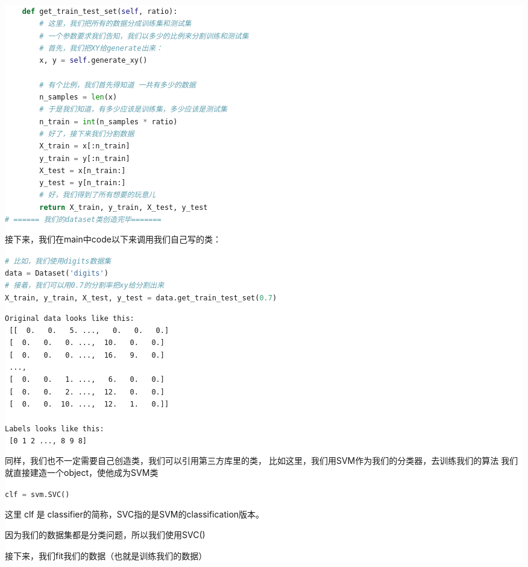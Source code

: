 ```python
    def get_train_test_set(self, ratio):
        # 这里，我们把所有的数据分成训练集和测试集
        # 一个参数要求我们告知，我们以多少的比例来分割训练和测试集
        # 首先，我们把XY给generate出来：
        x, y = self.generate_xy()

        # 有个比例，我们首先得知道 一共有多少的数据
        n_samples = len(x)
        # 于是我们知道，有多少应该是训练集，多少应该是测试集
        n_train = int(n_samples * ratio)
        # 好了，接下来我们分割数据
        X_train = x[:n_train]
        y_train = y[:n_train]
        X_test = x[n_train:]
        y_test = y[n_train:]
        # 好，我们得到了所有想要的玩意儿
        return X_train, y_train, X_test, y_test
# ====== 我们的dataset类创造完毕=======

```

接下来，我们在main中code以下来调用我们自己写的类：


```python
# 比如，我们使用digits数据集
data = Dataset('digits')
# 接着，我们可以用0.7的分割率把xy给分割出来
X_train, y_train, X_test, y_test = data.get_train_test_set(0.7)
```

    
    Original data looks like this: 
     [[  0.   0.   5. ...,   0.   0.   0.]
     [  0.   0.   0. ...,  10.   0.   0.]
     [  0.   0.   0. ...,  16.   9.   0.]
     ..., 
     [  0.   0.   1. ...,   6.   0.   0.]
     [  0.   0.   2. ...,  12.   0.   0.]
     [  0.   0.  10. ...,  12.   1.   0.]]
    
    Labels looks like this: 
     [0 1 2 ..., 8 9 8]
    

同样，我们也不一定需要自己创造类，我们可以引用第三方库里的类， 比如这里，我们用SVM作为我们的分类器，去训练我们的算法 我们就直接建造一个object，使他成为SVM类


```python
clf = svm.SVC()
```

这里 clf 是 classifier的简称，SVC指的是SVM的classification版本。

因为我们的数据集都是分类问题，所以我们使用SVC()

接下来，我们fit我们的数据（也就是训练我们的数据）

